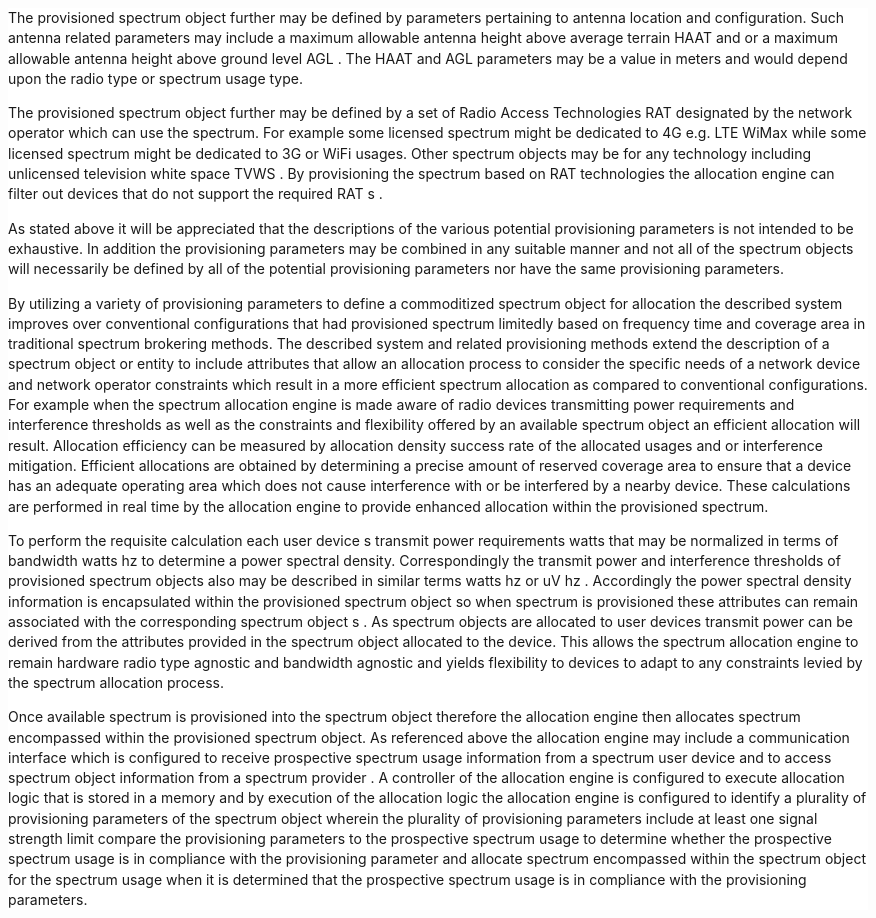The provisioned spectrum object further may be defined by parameters pertaining to antenna location and configuration. Such antenna related parameters may include a maximum allowable antenna height above average terrain HAAT and or a maximum allowable antenna height above ground level AGL . The HAAT and AGL parameters may be a value in meters and would depend upon the radio type or spectrum usage type.

The provisioned spectrum object further may be defined by a set of Radio Access Technologies RAT designated by the network operator which can use the spectrum. For example some licensed spectrum might be dedicated to 4G e.g. LTE WiMax while some licensed spectrum might be dedicated to 3G or WiFi usages. Other spectrum objects may be for any technology including unlicensed television white space TVWS . By provisioning the spectrum based on RAT technologies the allocation engine can filter out devices that do not support the required RAT s .

As stated above it will be appreciated that the descriptions of the various potential provisioning parameters is not intended to be exhaustive. In addition the provisioning parameters may be combined in any suitable manner and not all of the spectrum objects will necessarily be defined by all of the potential provisioning parameters nor have the same provisioning parameters.

By utilizing a variety of provisioning parameters to define a commoditized spectrum object for allocation the described system improves over conventional configurations that had provisioned spectrum limitedly based on frequency time and coverage area in traditional spectrum brokering methods. The described system and related provisioning methods extend the description of a spectrum object or entity to include attributes that allow an allocation process to consider the specific needs of a network device and network operator constraints which result in a more efficient spectrum allocation as compared to conventional configurations. For example when the spectrum allocation engine is made aware of radio devices transmitting power requirements and interference thresholds as well as the constraints and flexibility offered by an available spectrum object an efficient allocation will result. Allocation efficiency can be measured by allocation density success rate of the allocated usages and or interference mitigation. Efficient allocations are obtained by determining a precise amount of reserved coverage area to ensure that a device has an adequate operating area which does not cause interference with or be interfered by a nearby device. These calculations are performed in real time by the allocation engine to provide enhanced allocation within the provisioned spectrum.

To perform the requisite calculation each user device s transmit power requirements watts that may be normalized in terms of bandwidth watts hz to determine a power spectral density. Correspondingly the transmit power and interference thresholds of provisioned spectrum objects also may be described in similar terms watts hz or uV hz . Accordingly the power spectral density information is encapsulated within the provisioned spectrum object so when spectrum is provisioned these attributes can remain associated with the corresponding spectrum object s . As spectrum objects are allocated to user devices transmit power can be derived from the attributes provided in the spectrum object allocated to the device. This allows the spectrum allocation engine to remain hardware radio type agnostic and bandwidth agnostic and yields flexibility to devices to adapt to any constraints levied by the spectrum allocation process.

Once available spectrum is provisioned into the spectrum object therefore the allocation engine then allocates spectrum encompassed within the provisioned spectrum object. As referenced above the allocation engine may include a communication interface which is configured to receive prospective spectrum usage information from a spectrum user device and to access spectrum object information from a spectrum provider . A controller of the allocation engine is configured to execute allocation logic that is stored in a memory and by execution of the allocation logic the allocation engine is configured to identify a plurality of provisioning parameters of the spectrum object wherein the plurality of provisioning parameters include at least one signal strength limit compare the provisioning parameters to the prospective spectrum usage to determine whether the prospective spectrum usage is in compliance with the provisioning parameter and allocate spectrum encompassed within the spectrum object for the spectrum usage when it is determined that the prospective spectrum usage is in compliance with the provisioning parameters.
